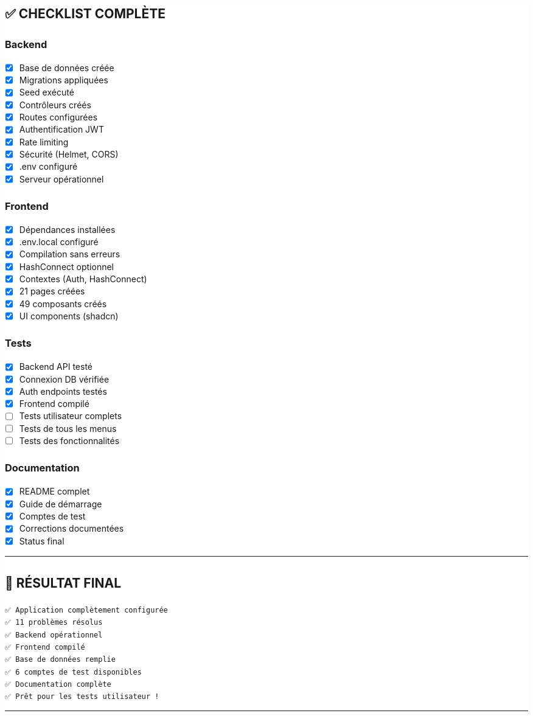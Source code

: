 
## ✅ **CHECKLIST COMPLÈTE**

### Backend
- [x] Base de données créée
- [x] Migrations appliquées
- [x] Seed exécuté
- [x] Contrôleurs créés
- [x] Routes configurées
- [x] Authentification JWT
- [x] Rate limiting
- [x] Sécurité (Helmet, CORS)
- [x] .env configuré
- [x] Serveur opérationnel

### Frontend
- [x] Dépendances installées
- [x] .env.local configuré
- [x] Compilation sans erreurs
- [x] HashConnect optionnel
- [x] Contextes (Auth, HashConnect)
- [x] 21 pages créées
- [x] 49 composants créés
- [x] UI components (shadcn)

### Tests
- [x] Backend API testé
- [x] Connexion DB vérifiée
- [x] Auth endpoints testés
- [x] Frontend compilé
- [ ] Tests utilisateur complets
- [ ] Tests de tous les menus
- [ ] Tests des fonctionnalités

### Documentation
- [x] README complet
- [x] Guide de démarrage
- [x] Comptes de test
- [x] Corrections documentées
- [x] Status final

---

## 🎉 **RÉSULTAT FINAL**

```
✅ Application complètement configurée
✅ 11 problèmes résolus
✅ Backend opérationnel
✅ Frontend compilé
✅ Base de données remplie
✅ 6 comptes de test disponibles
✅ Documentation complète
✅ Prêt pour les tests utilisateur !
```

---